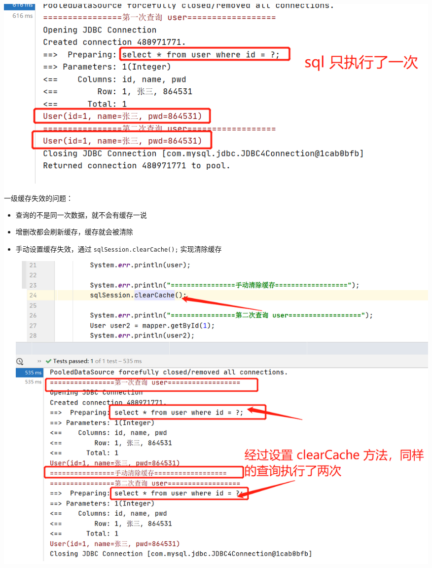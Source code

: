 ![image-20201024125018988](MyBatis文档.assets/image-20201024125018988.png)

一级缓存失效的问题：

- 查询的不是同一次数据，就不会有缓存一说

- 增删改都会刷新缓存，缓存就会被清除

- 手动设置缓存失效，通过 `sqlSession.clearCache();` 实现清除缓存

  ![image-20201024125357870](MyBatis文档.assets/image-20201024125357870.png)

